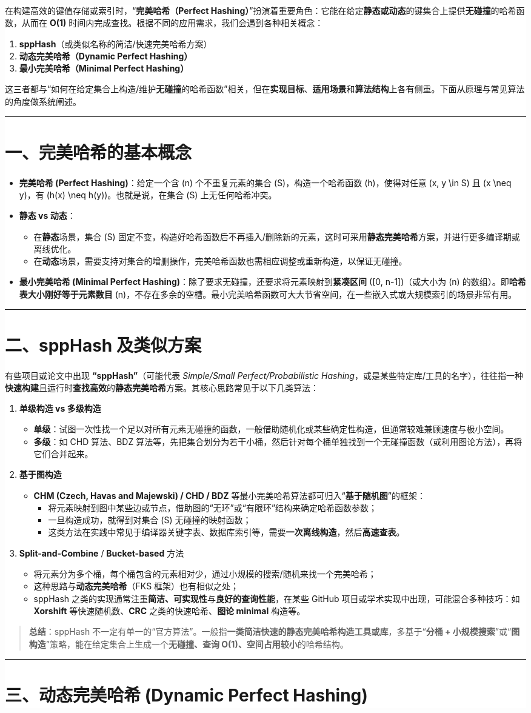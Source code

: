 在构建高效的键值存储或索引时，“**完美哈希（Perfect Hashing）**”扮演着重要角色：它能在给定**静态或动态**的键集合上提供**无碰撞**的哈希函数，从而在 **O(1)** 时间内完成查找。根据不同的应用需求，我们会遇到各种相关概念：

1. **sppHash**（或类似名称的简洁/快速完美哈希方案）
2. **动态完美哈希（Dynamic Perfect Hashing）**
3. **最小完美哈希（Minimal Perfect Hashing）**

这三者都与“如何在给定集合上构造/维护**无碰撞**的哈希函数”相关，但在**实现目标**、**适用场景**和**算法结构**上各有侧重。下面从原理与常见算法的角度做系统阐述。

---

# 一、完美哈希的基本概念

- **完美哈希 (Perfect Hashing)**：给定一个含 \(n\) 个不重复元素的集合 \(S\)，构造一个哈希函数 \(h\)，使得对任意 \(x, y \in S\) 且 \(x \neq y\)，有 \(h(x) \neq h(y)\)。也就是说，在集合 \(S\) 上无任何哈希冲突。

- **静态 vs 动态**：

  - 在**静态**场景，集合 \(S\) 固定不变，构造好哈希函数后不再插入/删除新的元素，这时可采用**静态完美哈希**方案，并进行更多编译期或离线优化。
  - 在**动态**场景，需要支持对集合的增删操作，完美哈希函数也需相应调整或重新构造，以保证无碰撞。

- **最小完美哈希 (Minimal Perfect Hashing)**：除了要求无碰撞，还要求将元素映射到**紧凑区间** \([0, n-1]\)（或大小为 \(n\) 的数组）。即**哈希表大小刚好等于元素数目** \(n\)，不存在多余的空槽。最小完美哈希函数可大大节省空间，在一些嵌入式或大规模索引的场景非常有用。

---

# 二、sppHash 及类似方案

有些项目或论文中出现 **“sppHash”**（可能代表 _Simple/Small Perfect/Probabilistic Hashing_，或是某些特定库/工具的名字），往往指一种**快速构建**且运行时**查找高效**的**静态完美哈希**方案。其核心思路常见于以下几类算法：

1. **单级构造 vs 多级构造**

   - **单级**：试图一次性找一个足以对所有元素无碰撞的函数，一般借助随机化或某些确定性构造，但通常较难兼顾速度与极小空间。
   - **多级**：如 CHD 算法、BDZ 算法等，先把集合划分为若干小桶，然后针对每个桶单独找到一个无碰撞函数（或利用图论方法），再将它们合并起来。

2. **基于图构造**

   - **CHM (Czech, Havas and Majewski) / CHD / BDZ** 等最小完美哈希算法都可归入“**基于随机图**”的框架：
     - 将元素映射到图中某些边或节点，借助图的“无环”或“有限环”结构来确定哈希函数参数；
     - 一旦构造成功，就得到对集合 \(S\) 无碰撞的映射函数；
     - 这类方法在实践中常见于编译器关键字表、数据库索引等，需要**一次离线构造**，然后**高速查表**。

3. **Split-and-Combine** / **Bucket-based** 方法
   - 将元素分为多个桶，每个桶包含的元素相对少，通过小规模的搜索/随机来找一个完美哈希；
   - 这种思路与**动态完美哈希**（FKS 框架）也有相似之处；
   - sppHash 之类的实现通常注重**简洁、可实现性**与**良好的查询性能**，在某些 GitHub 项目或学术实现中出现，可能混合多种技巧：如**Xorshift** 等快速随机数、**CRC** 之类的快速哈希、**图论 minimal** 构造等。

> **总结**：sppHash 不一定有单一的“官方算法”。一般指**一类简洁快速的静态完美哈希构造工具或库**，多基于“**分桶 + 小规模搜索**”或“**图构造**”策略，能在给定集合上生成一个**无碰撞、查询 O(1)、空间占用较小**的哈希结构。

---

# 三、动态完美哈希 (Dynamic Perfect Hashing)
